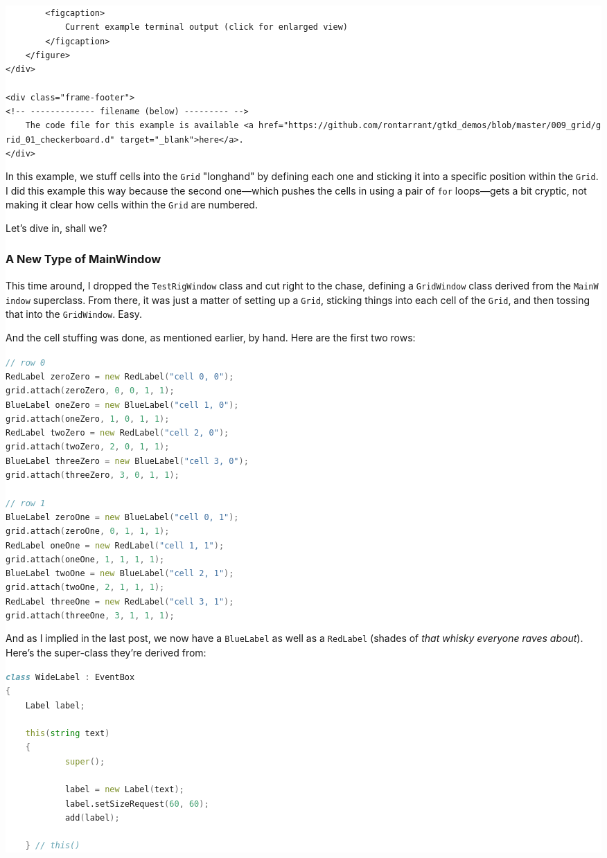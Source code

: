 			<figcaption>
				Current example terminal output (click for enlarged view)
			</figcaption>
		</figure>
	</div>

	<div class="frame-footer">																								<!-- ------------- filename (below) --------- -->
		The code file for this example is available <a href="https://github.com/rontarrant/gtkd_demos/blob/master/009_grid/grid_01_checkerboard.d" target="_blank">here</a>.
	</div>
</div>

In this example, we stuff cells into the `Grid` "longhand" by defining each one and sticking it into a specific position within the `Grid`. I did this example this way because the second one—which pushes the cells in using a pair of `for` loops—gets a bit cryptic, not making it clear how cells within the `Grid` are numbered.

Let’s dive in, shall we?

### A New Type of MainWindow

This time around, I dropped the `TestRigWindow` class and cut right to the chase, defining a `GridWindow` class derived from the `MainWindow` superclass. From there, it was just a matter of setting up a `Grid`, sticking things into each cell of the `Grid`, and then tossing that into the `GridWindow`. Easy.

And the cell stuffing was done, as mentioned earlier, by hand. Here are the first two rows:

```d
// row 0
RedLabel zeroZero = new RedLabel("cell 0, 0");
grid.attach(zeroZero, 0, 0, 1, 1);
BlueLabel oneZero = new BlueLabel("cell 1, 0");
grid.attach(oneZero, 1, 0, 1, 1);
RedLabel twoZero = new RedLabel("cell 2, 0");
grid.attach(twoZero, 2, 0, 1, 1);
BlueLabel threeZero = new BlueLabel("cell 3, 0");
grid.attach(threeZero, 3, 0, 1, 1);

// row 1
BlueLabel zeroOne = new BlueLabel("cell 0, 1");
grid.attach(zeroOne, 0, 1, 1, 1);
RedLabel oneOne = new RedLabel("cell 1, 1");
grid.attach(oneOne, 1, 1, 1, 1);
BlueLabel twoOne = new BlueLabel("cell 2, 1");
grid.attach(twoOne, 2, 1, 1, 1);
RedLabel threeOne = new RedLabel("cell 3, 1");
grid.attach(threeOne, 3, 1, 1, 1);
```

And as I implied in the last post, we now have a `BlueLabel` as well as a `RedLabel` (shades of *that whisky everyone raves about*). Here’s the super-class they’re derived from:

```d
class WideLabel : EventBox
{
	Label label;
	
	this(string text)
	{
			super();
			
			label = new Label(text);
			label.setSizeRequest(60, 60);
			add(label);
			
	} // this()
```